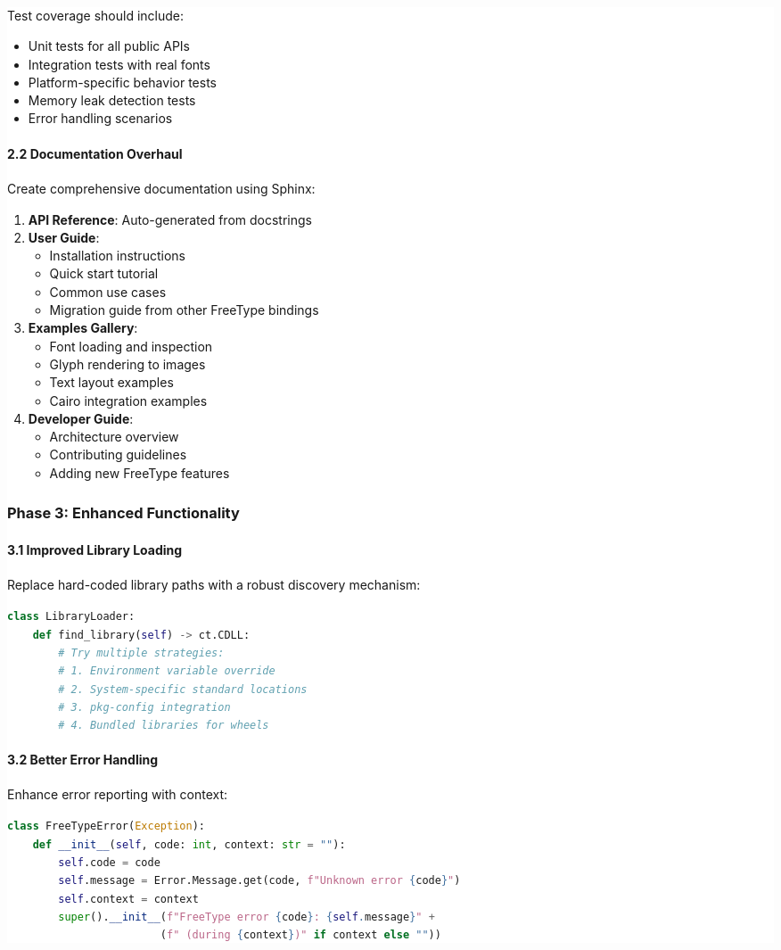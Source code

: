 Test coverage should include:
- Unit tests for all public APIs
- Integration tests with real fonts
- Platform-specific behavior tests
- Memory leak detection tests
- Error handling scenarios

#### 2.2 Documentation Overhaul
Create comprehensive documentation using Sphinx:

1. **API Reference**: Auto-generated from docstrings
2. **User Guide**: 
   - Installation instructions
   - Quick start tutorial
   - Common use cases
   - Migration guide from other FreeType bindings
3. **Examples Gallery**:
   - Font loading and inspection
   - Glyph rendering to images
   - Text layout examples
   - Cairo integration examples
4. **Developer Guide**:
   - Architecture overview
   - Contributing guidelines
   - Adding new FreeType features

### Phase 3: Enhanced Functionality

#### 3.1 Improved Library Loading
Replace hard-coded library paths with a robust discovery mechanism:

```python
class LibraryLoader:
    def find_library(self) -> ct.CDLL:
        # Try multiple strategies:
        # 1. Environment variable override
        # 2. System-specific standard locations
        # 3. pkg-config integration
        # 4. Bundled libraries for wheels
```

#### 3.2 Better Error Handling
Enhance error reporting with context:

```python
class FreeTypeError(Exception):
    def __init__(self, code: int, context: str = ""):
        self.code = code
        self.message = Error.Message.get(code, f"Unknown error {code}")
        self.context = context
        super().__init__(f"FreeType error {code}: {self.message}" + 
                        (f" (during {context})" if context else ""))
```
